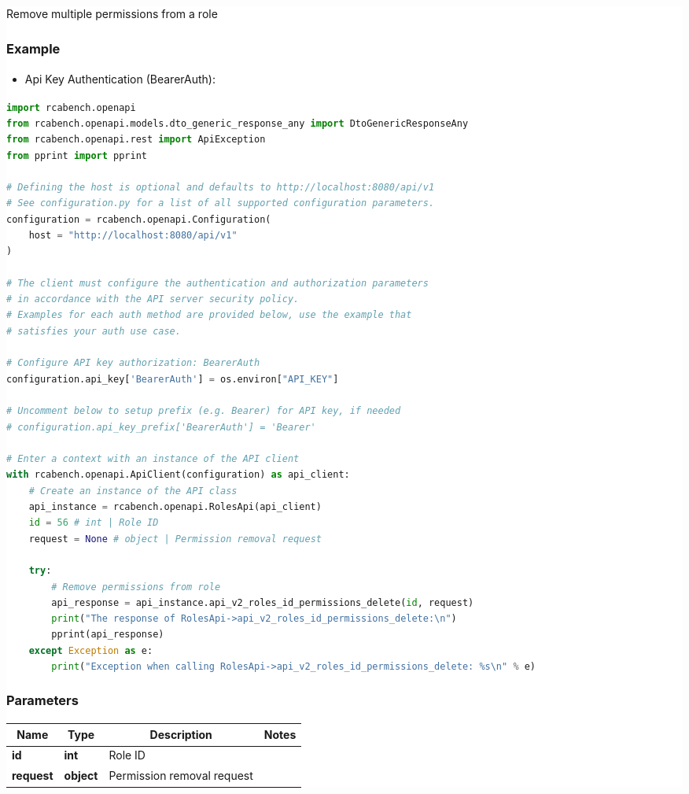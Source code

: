 Remove multiple permissions from a role

### Example

* Api Key Authentication (BearerAuth):

```python
import rcabench.openapi
from rcabench.openapi.models.dto_generic_response_any import DtoGenericResponseAny
from rcabench.openapi.rest import ApiException
from pprint import pprint

# Defining the host is optional and defaults to http://localhost:8080/api/v1
# See configuration.py for a list of all supported configuration parameters.
configuration = rcabench.openapi.Configuration(
    host = "http://localhost:8080/api/v1"
)

# The client must configure the authentication and authorization parameters
# in accordance with the API server security policy.
# Examples for each auth method are provided below, use the example that
# satisfies your auth use case.

# Configure API key authorization: BearerAuth
configuration.api_key['BearerAuth'] = os.environ["API_KEY"]

# Uncomment below to setup prefix (e.g. Bearer) for API key, if needed
# configuration.api_key_prefix['BearerAuth'] = 'Bearer'

# Enter a context with an instance of the API client
with rcabench.openapi.ApiClient(configuration) as api_client:
    # Create an instance of the API class
    api_instance = rcabench.openapi.RolesApi(api_client)
    id = 56 # int | Role ID
    request = None # object | Permission removal request

    try:
        # Remove permissions from role
        api_response = api_instance.api_v2_roles_id_permissions_delete(id, request)
        print("The response of RolesApi->api_v2_roles_id_permissions_delete:\n")
        pprint(api_response)
    except Exception as e:
        print("Exception when calling RolesApi->api_v2_roles_id_permissions_delete: %s\n" % e)
```



### Parameters


Name | Type | Description  | Notes
------------- | ------------- | ------------- | -------------
 **id** | **int**| Role ID | 
 **request** | **object**| Permission removal request | 
